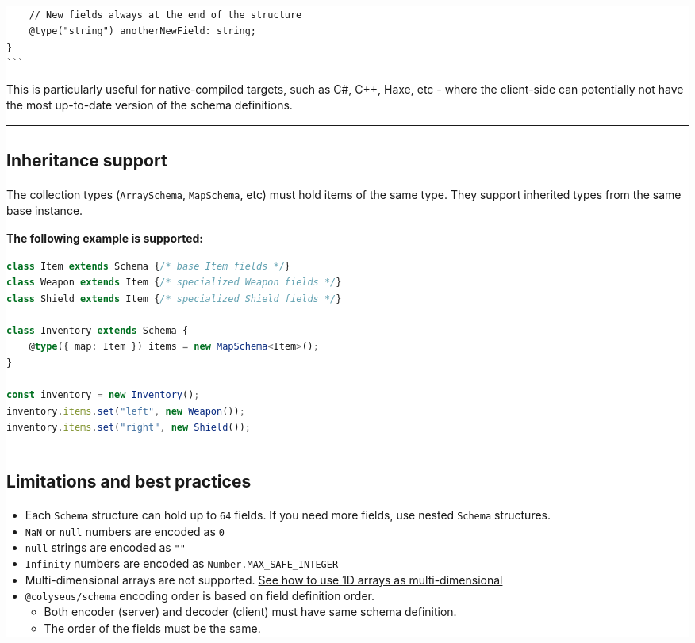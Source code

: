         // New fields always at the end of the structure
        @type("string") anotherNewField: string;
    }
    ```

This is particularly useful for native-compiled targets, such as C#, C++, Haxe, etc - where the client-side can potentially not have the most up-to-date version of the schema definitions.

---

## Inheritance support

The collection types (`ArraySchema`, `MapSchema`, etc) must hold items of the same type. They support inherited types from the same base instance.

**The following example is supported:**

``` typescript
class Item extends Schema {/* base Item fields */}
class Weapon extends Item {/* specialized Weapon fields */}
class Shield extends Item {/* specialized Shield fields */}

class Inventory extends Schema {
    @type({ map: Item }) items = new MapSchema<Item>();
}

const inventory = new Inventory();
inventory.items.set("left", new Weapon());
inventory.items.set("right", new Shield());
```

---

## Limitations and best practices

- Each `Schema` structure can hold up to `64` fields. If you need more fields, use nested `Schema` structures.
- `NaN` or `null` numbers are encoded as `0`
- `null` strings are encoded as `""`
- `Infinity` numbers are encoded as `Number.MAX_SAFE_INTEGER`
- Multi-dimensional arrays are not supported. [See how to use 1D arrays as multi-dimensional](https://softwareengineering.stackexchange.com/questions/212808/treating-a-1d-data-structure-as-2d-grid/212813#212813)
- `@colyseus/schema` encoding order is based on field definition order.
    - Both encoder (server) and decoder (client) must have same schema definition.
    - The order of the fields must be the same.


